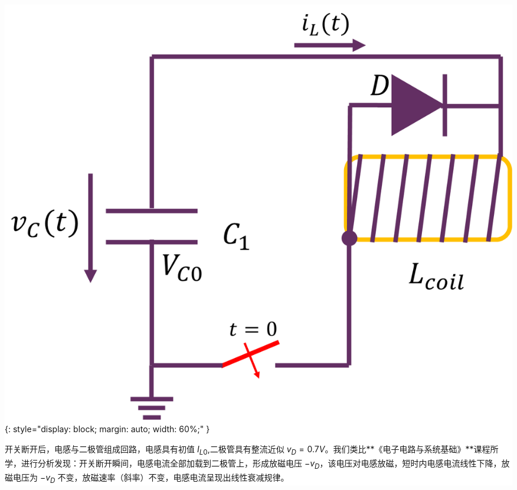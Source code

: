 ![加了续流二极管的电路](assets/ab53d105-3626-4557-a681-ffeeef69306d.png){: style="display: block; margin: auto; width: 60%;" }

开关断开后，电感与二极管组成回路，电感具有初值 $I_{L0}$,二极管具有整流近似 $v_D=0.7V$。我们类比**《电子电路与系统基础》**课程所学，进行分析发现：开关断开瞬间，电感电流全部加载到二极管上，形成放磁电压 $-v_D$，该电压对电感放磁，短时内电感电流线性下降，放磁电压为 $-v_D$ 不变，放磁速率（斜率）不变，电感电流呈现出线性衰减规律。
